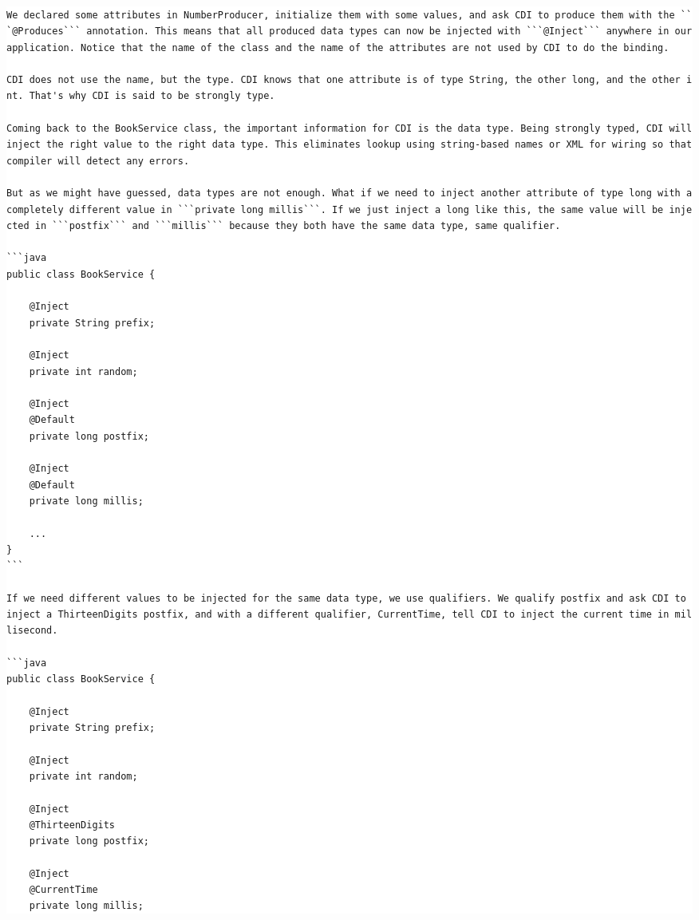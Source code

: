     We declared some attributes in NumberProducer, initialize them with some values, and ask CDI to produce them with the ```@Produces``` annotation. This means that all produced data types can now be injected with ```@Inject``` anywhere in our application. Notice that the name of the class and the name of the attributes are not used by CDI to do the binding.
    
    CDI does not use the name, but the type. CDI knows that one attribute is of type String, the other long, and the other int. That's why CDI is said to be strongly type.

    Coming back to the BookService class, the important information for CDI is the data type. Being strongly typed, CDI will inject the right value to the right data type. This eliminates lookup using string-based names or XML for wiring so that compiler will detect any errors.

    But as we might have guessed, data types are not enough. What if we need to inject another attribute of type long with a completely different value in ```private long millis```. If we just inject a long like this, the same value will be injected in ```postfix``` and ```millis``` because they both have the same data type, same qualifier.

    ```java
    public class BookService {

        @Inject
        private String prefix;

        @Inject
        private int random;

        @Inject
        @Default
        private long postfix;

        @Inject
        @Default
        private long millis;

        ...
    }
    ```

    If we need different values to be injected for the same data type, we use qualifiers. We qualify postfix and ask CDI to inject a ThirteenDigits postfix, and with a different qualifier, CurrentTime, tell CDI to inject the current time in millisecond.

    ```java
    public class BookService {

        @Inject
        private String prefix;

        @Inject
        private int random;

        @Inject
        @ThirteenDigits
        private long postfix;

        @Inject
        @CurrentTime
        private long millis;
